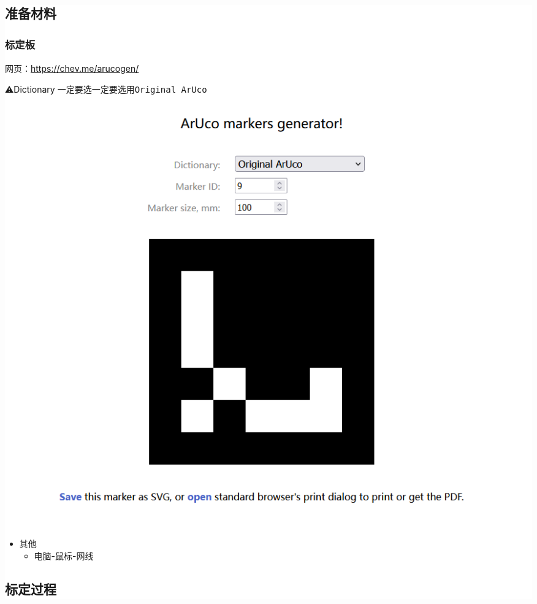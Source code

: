 
## 准备材料

### 标定板

网页：https://chev.me/arucogen/

:warning:Dictionary 一定要选一定要选用<kbd>Original ArUco</kbd>

![image-20230808151705927](../../../assets/50_image-20230808151705927.png) 

- 其他
  - 电脑-鼠标-网线



## 标定过程

